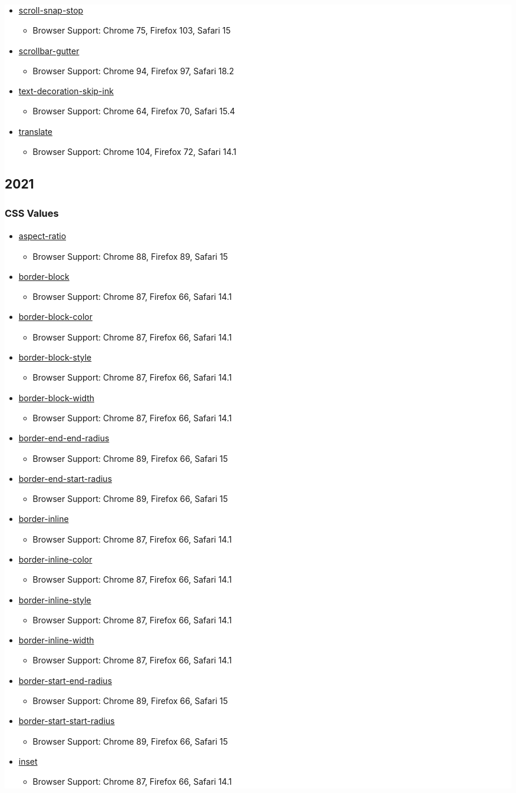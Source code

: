 - [scroll-snap-stop](https://developer.mozilla.org/docs/Web/CSS/scroll-snap-stop)
  - Browser Support: Chrome 75, Firefox 103, Safari 15

- [scrollbar-gutter](https://developer.mozilla.org/docs/Web/CSS/scrollbar-gutter)
  - Browser Support: Chrome 94, Firefox 97, Safari 18.2

- [text-decoration-skip-ink](https://developer.mozilla.org/docs/Web/CSS/text-decoration-skip-ink)
  - Browser Support: Chrome 64, Firefox 70, Safari 15.4

- [translate](https://developer.mozilla.org/docs/Web/CSS/translate)
  - Browser Support: Chrome 104, Firefox 72, Safari 14.1

## 2021

### CSS Values

- [aspect-ratio](https://developer.mozilla.org/docs/Web/CSS/aspect-ratio)
  - Browser Support: Chrome 88, Firefox 89, Safari 15

- [border-block](https://developer.mozilla.org/docs/Web/CSS/border-block)
  - Browser Support: Chrome 87, Firefox 66, Safari 14.1

- [border-block-color](https://developer.mozilla.org/docs/Web/CSS/border-block-color)
  - Browser Support: Chrome 87, Firefox 66, Safari 14.1

- [border-block-style](https://developer.mozilla.org/docs/Web/CSS/border-block-style)
  - Browser Support: Chrome 87, Firefox 66, Safari 14.1

- [border-block-width](https://developer.mozilla.org/docs/Web/CSS/border-block-width)
  - Browser Support: Chrome 87, Firefox 66, Safari 14.1

- [border-end-end-radius](https://developer.mozilla.org/docs/Web/CSS/border-end-end-radius)
  - Browser Support: Chrome 89, Firefox 66, Safari 15

- [border-end-start-radius](https://developer.mozilla.org/docs/Web/CSS/border-end-start-radius)
  - Browser Support: Chrome 89, Firefox 66, Safari 15

- [border-inline](https://developer.mozilla.org/docs/Web/CSS/border-inline)
  - Browser Support: Chrome 87, Firefox 66, Safari 14.1

- [border-inline-color](https://developer.mozilla.org/docs/Web/CSS/border-inline-color)
  - Browser Support: Chrome 87, Firefox 66, Safari 14.1

- [border-inline-style](https://developer.mozilla.org/docs/Web/CSS/border-inline-style)
  - Browser Support: Chrome 87, Firefox 66, Safari 14.1

- [border-inline-width](https://developer.mozilla.org/docs/Web/CSS/border-inline-width)
  - Browser Support: Chrome 87, Firefox 66, Safari 14.1

- [border-start-end-radius](https://developer.mozilla.org/docs/Web/CSS/border-start-end-radius)
  - Browser Support: Chrome 89, Firefox 66, Safari 15

- [border-start-start-radius](https://developer.mozilla.org/docs/Web/CSS/border-start-start-radius)
  - Browser Support: Chrome 89, Firefox 66, Safari 15

- [inset](https://developer.mozilla.org/docs/Web/CSS/inset)
  - Browser Support: Chrome 87, Firefox 66, Safari 14.1
